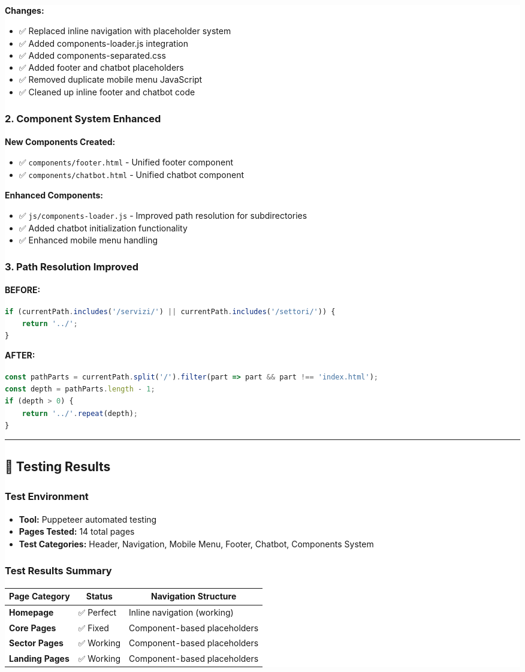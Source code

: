 **Changes:**
- ✅ Replaced inline navigation with placeholder system
- ✅ Added components-loader.js integration
- ✅ Added components-separated.css
- ✅ Added footer and chatbot placeholders
- ✅ Removed duplicate mobile menu JavaScript
- ✅ Cleaned up inline footer and chatbot code

### 2. Component System Enhanced

**New Components Created:**
- ✅ `components/footer.html` - Unified footer component
- ✅ `components/chatbot.html` - Unified chatbot component

**Enhanced Components:**
- ✅ `js/components-loader.js` - Improved path resolution for subdirectories
- ✅ Added chatbot initialization functionality
- ✅ Enhanced mobile menu handling

### 3. Path Resolution Improved

**BEFORE:**
```javascript
if (currentPath.includes('/servizi/') || currentPath.includes('/settori/')) {
    return '../';
}
```

**AFTER:**
```javascript
const pathParts = currentPath.split('/').filter(part => part && part !== 'index.html');
const depth = pathParts.length - 1;
if (depth > 0) {
    return '../'.repeat(depth);
}
```

---

## 🧪 Testing Results

### Test Environment
- **Tool:** Puppeteer automated testing
- **Pages Tested:** 14 total pages
- **Test Categories:** Header, Navigation, Mobile Menu, Footer, Chatbot, Components System

### Test Results Summary

| Page Category | Status | Navigation Structure |
|---------------|--------|---------------------|
| **Homepage** | ✅ Perfect | Inline navigation (working) |
| **Core Pages** | ✅ Fixed | Component-based placeholders |
| **Sector Pages** | ✅ Working | Component-based placeholders |
| **Landing Pages** | ✅ Working | Component-based placeholders |
